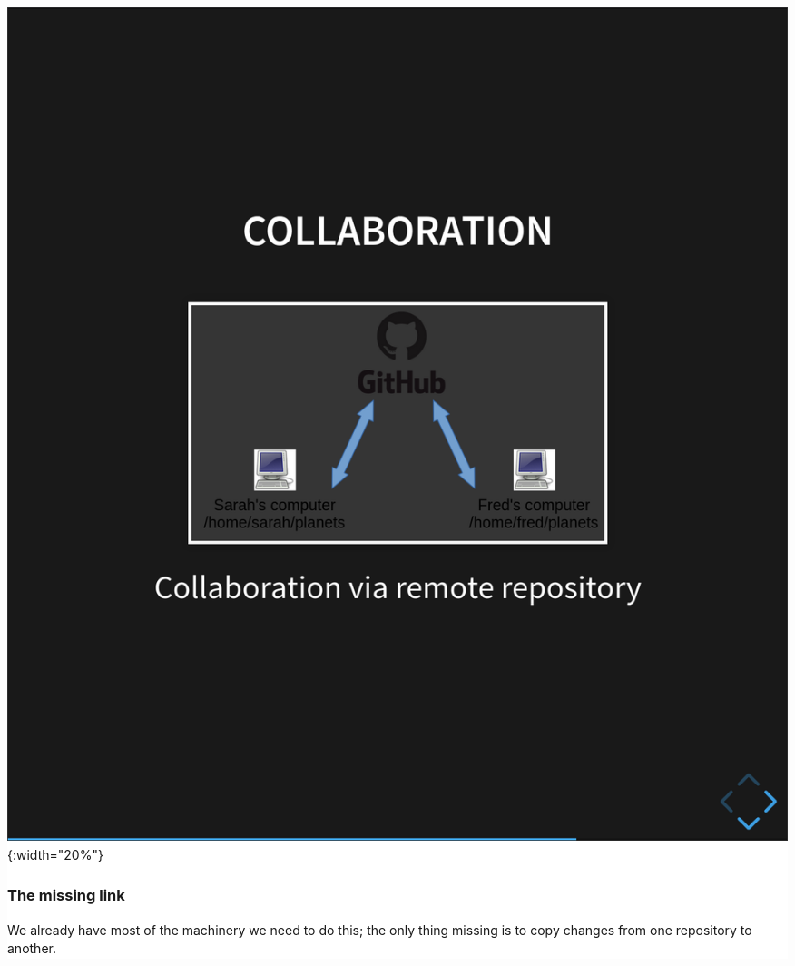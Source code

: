 
![Collaboration](fig/slides/06-collab/2_collaboration.png){:width="20%"}

### The missing link

We already have most of the machinery we need to do this;
the only thing missing is to copy changes from one repository to another.
